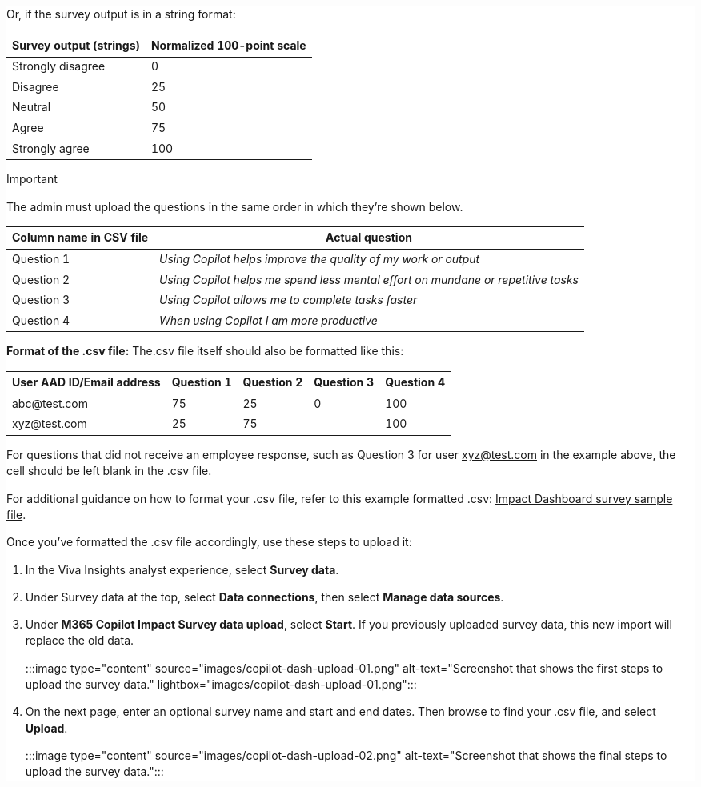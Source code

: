 Or, if the survey output is in a string format:

| Survey output (strings) | Normalized 100-point scale | 
|----|---|
| Strongly disagree | 0 |
| Disagree | 25 |
| Neutral | 50 |
| Agree | 75 |
| Strongly agree | 100 |

>[!Important]
>The admin must upload the questions in the same order in which they’re shown below.

| Column name in CSV file | Actual question | 
|----|----|
| Question 1 | *Using Copilot helps improve the quality of my work or output* |
| Question 2 | *Using Copilot helps me spend less mental effort on mundane or repetitive tasks* |
| Question 3 | *Using Copilot allows me to complete tasks faster* |
| Question 4 | *When using Copilot I am more productive* |

**Format of the .csv file:** The.csv file itself should also be formatted like this:

| User AAD ID/Email address | Question 1 | Question 2 | Question 3 | Question 4 | 
|----|----|----|----|----|
| abc@test.com | 75 | 25 | 0 | 100 | 
| xyz@test.com | 25 | 75 |  | 100 | 

For questions that did not receive an employee response, such as Question 3 for user xyz@test.com in the example above, the cell should be left blank in the .csv file.

For additional guidance on how to format your .csv file, refer to this example formatted .csv: [Impact Dashboard survey sample file](https://go.microsoft.com/fwlink/?linkid=2260529).

Once you’ve formatted the .csv file accordingly, use these steps to upload it:

1. In the Viva Insights analyst experience, select **Survey data**.

2. Under Survey data at the top, select **Data connections**, then select **Manage data sources**.

3. Under **M365 Copilot Impact Survey data upload**, select **Start**. If you previously uploaded survey data, this new import will replace the old data.

   :::image type="content" source="images/copilot-dash-upload-01.png" alt-text="Screenshot that shows the first steps to upload the survey data." lightbox="images/copilot-dash-upload-01.png":::

4. On the next page, enter an optional survey name and start and end dates. Then browse to find your .csv file, and select **Upload**.

   :::image type="content" source="images/copilot-dash-upload-02.png" alt-text="Screenshot that shows the final steps to upload the survey data.":::
